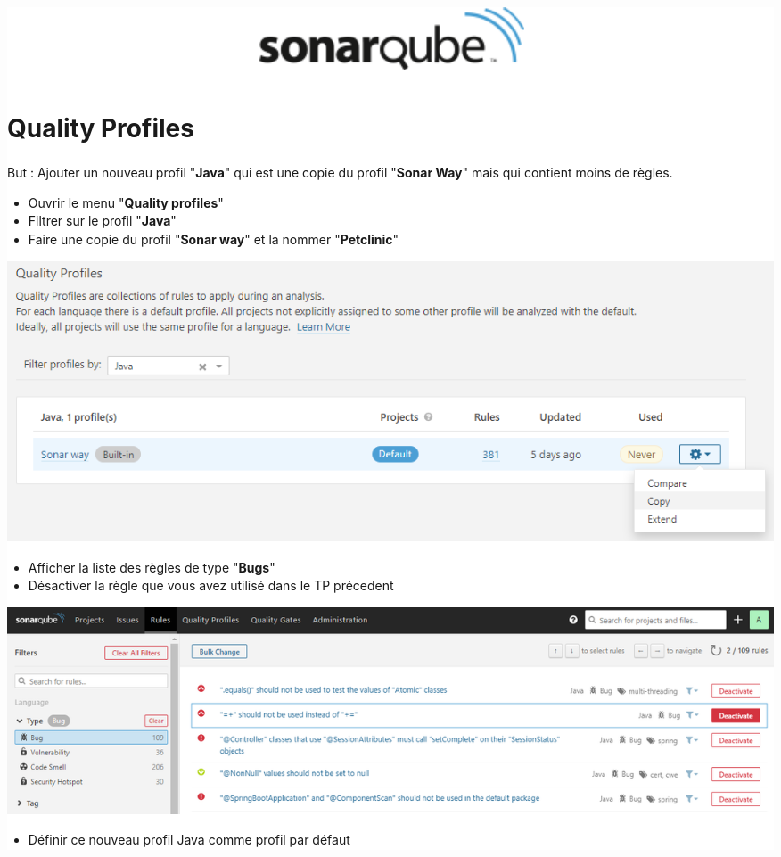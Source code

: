 <center><img src="images/sonarqube.png" alt="Sonarqube" width="300"/></center>

# Quality Profiles
But : Ajouter un nouveau profil "**Java**" qui est une copie du profil "**Sonar Way**" mais qui contient moins de règles.   

- Ouvrir le menu "**Quality profiles**"  
- Filtrer sur le profil "**Java**"   
- Faire une copie du profil "**Sonar way**" et la nommer "**Petclinic**"

<center><img src="images/sonar3.png" alt="Sonarqube" width="1042"/></center>

- Afficher la liste des règles de type "**Bugs**"
- Désactiver la règle que vous avez utilisé dans le TP précedent

<center><img src="images/sonar4.png" alt="Sonarqube" width="1042"/></center>

- Définir ce nouveau profil Java comme profil par défaut
